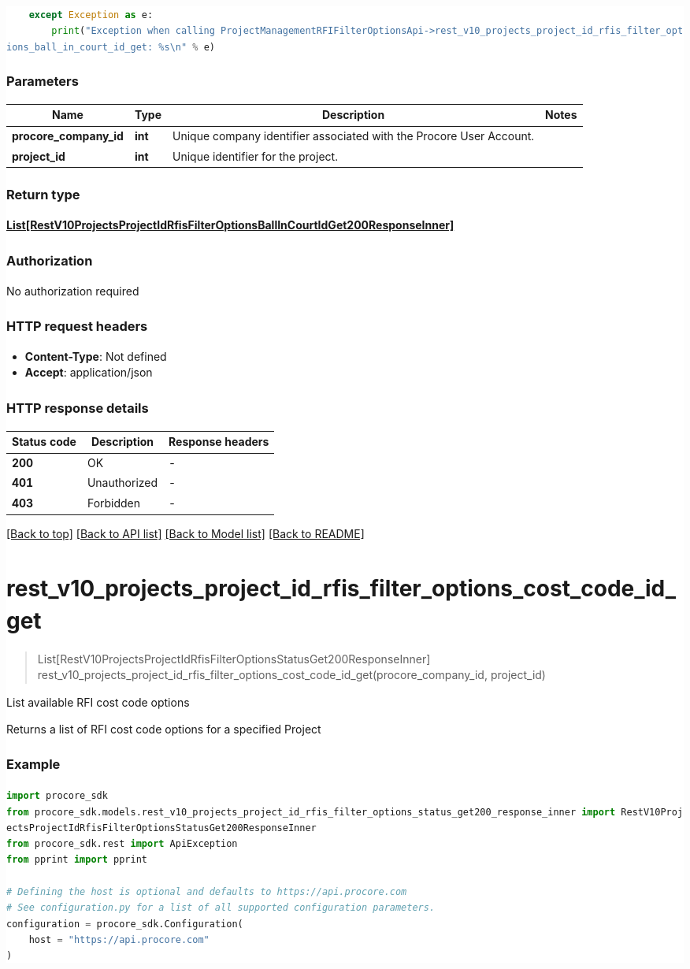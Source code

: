 ```python
    except Exception as e:
        print("Exception when calling ProjectManagementRFIFilterOptionsApi->rest_v10_projects_project_id_rfis_filter_options_ball_in_court_id_get: %s\n" % e)
```



### Parameters


Name | Type | Description  | Notes
------------- | ------------- | ------------- | -------------
 **procore_company_id** | **int**| Unique company identifier associated with the Procore User Account. | 
 **project_id** | **int**| Unique identifier for the project. | 

### Return type

[**List[RestV10ProjectsProjectIdRfisFilterOptionsBallInCourtIdGet200ResponseInner]**](RestV10ProjectsProjectIdRfisFilterOptionsBallInCourtIdGet200ResponseInner.md)

### Authorization

No authorization required

### HTTP request headers

 - **Content-Type**: Not defined
 - **Accept**: application/json

### HTTP response details

| Status code | Description | Response headers |
|-------------|-------------|------------------|
**200** | OK |  -  |
**401** | Unauthorized |  -  |
**403** | Forbidden |  -  |

[[Back to top]](#) [[Back to API list]](../README.md#documentation-for-api-endpoints) [[Back to Model list]](../README.md#documentation-for-models) [[Back to README]](../README.md)

# **rest_v10_projects_project_id_rfis_filter_options_cost_code_id_get**
> List[RestV10ProjectsProjectIdRfisFilterOptionsStatusGet200ResponseInner] rest_v10_projects_project_id_rfis_filter_options_cost_code_id_get(procore_company_id, project_id)

List available RFI cost code options

Returns a list of RFI cost code options for a specified Project

### Example


```python
import procore_sdk
from procore_sdk.models.rest_v10_projects_project_id_rfis_filter_options_status_get200_response_inner import RestV10ProjectsProjectIdRfisFilterOptionsStatusGet200ResponseInner
from procore_sdk.rest import ApiException
from pprint import pprint

# Defining the host is optional and defaults to https://api.procore.com
# See configuration.py for a list of all supported configuration parameters.
configuration = procore_sdk.Configuration(
    host = "https://api.procore.com"
)

```